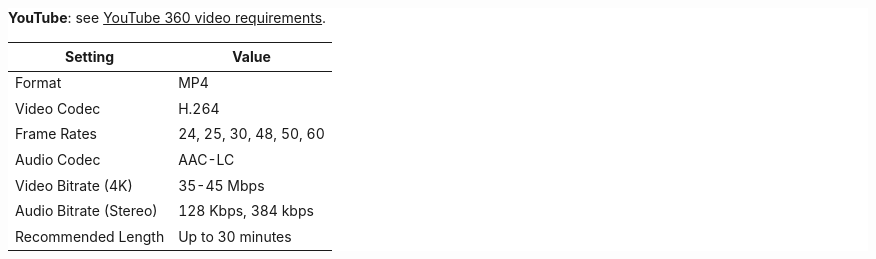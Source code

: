 **YouTube**: see [YouTube 360 video requirements](https://support.google.com/youtube/answer/6178631?hl=en).

| Setting                | Value                  |
| ---------------------- | ---------------------- |
| Format                 | MP4                    |
| Video Codec            | H.264                  |
| Frame Rates            | 24, 25, 30, 48, 50, 60 |
| Audio Codec            | AAC-LC                 |
| Video Bitrate (4K)     | 35-45 Mbps             |
| Audio Bitrate (Stereo) | 128 Kbps, 384 kbps     |
| Recommended Length     | Up to 30 minutes       |
